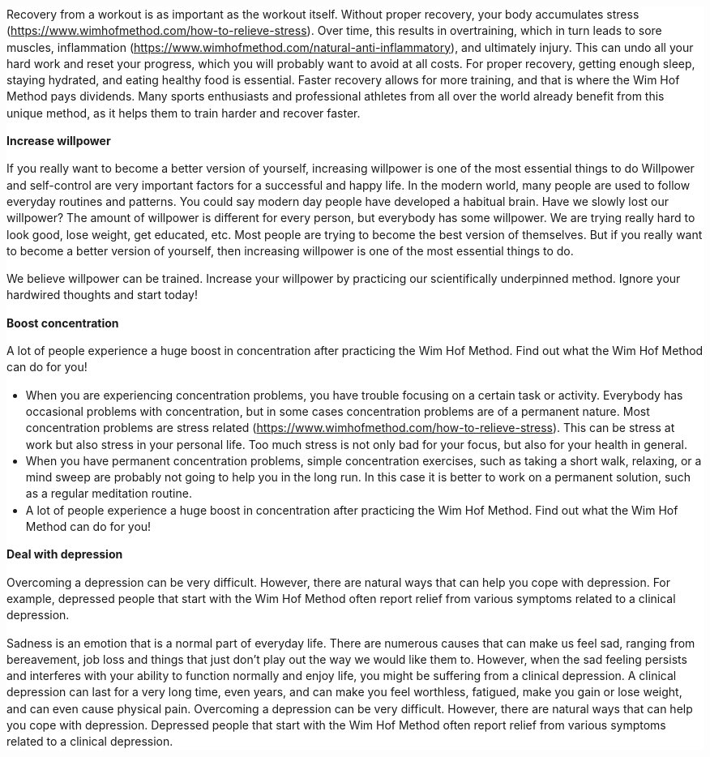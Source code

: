 Recovery from a workout is as important as the workout itself. Without proper recovery, your body accumulates stress (https://www.wimhofmethod.com/how-to-relieve-stress). Over time, this results in overtraining, which in turn leads to sore muscles, inflammation (https://www.wimhofmethod.com/natural-anti-inflammatory), and ultimately injury. This can undo all your hard work and reset your progress, which you will probably want to avoid at all costs. For proper recovery, getting enough sleep, staying hydrated, and eating healthy food is essential. Faster recovery allows for more training, and that is where the Wim Hof Method pays dividends. Many sports enthusiasts and professional athletes from all over the world already benefit from this unique method, as it helps them to train harder and recover faster.

**Increase willpower**

If you really want to become a better version of yourself, increasing willpower is one of the most essential things to do
Willpower and self-control are very important factors for a successful and happy life. In the modern world, many people are used to follow everyday routines and patterns. You could say modern day people have developed a habitual brain. Have we slowly lost our willpower? The amount of willpower is different for every person, but everybody has some willpower. We are trying really hard to look good, lose weight, get educated, etc. Most people are trying to become the best version of themselves. But if you really want to become a better version of yourself, then increasing willpower is one of the most essential things to do.

We believe willpower can be trained. Increase your willpower by practicing our scientifically underpinned method. Ignore your hardwired thoughts and start today!

**Boost concentration**

A lot of people experience a huge boost in concentration after practicing the Wim Hof Method. Find out what the Wim Hof Method can do for you!

- When you are experiencing concentration problems, you have trouble focusing on a certain task or activity. Everybody has occasional problems with concentration, but in some cases concentration problems are of a permanent nature. Most concentration problems are stress related (https://www.wimhofmethod.com/how-to-relieve-stress). This can be stress at work but also stress in your personal life. Too much stress is not only bad for your focus, but also for your health in general.
- When you have permanent concentration problems, simple concentration exercises, such as taking a short walk, relaxing, or a mind sweep are probably not going to help you in the long run. In this case it is better to work on a permanent solution, such as a regular meditation routine.
- A lot of people experience a huge boost in concentration after practicing the Wim Hof Method. Find out what the Wim Hof Method can do for you!

**Deal with depression**

Overcoming a depression can be very difficult. However, there are natural ways that can help you cope with depression. For example, depressed people that start with the Wim Hof Method often report relief from various symptoms related to a clinical depression.

Sadness is an emotion that is a normal part of everyday life. There are numerous causes that can make us feel sad, ranging from bereavement, job loss and things that just don’t play out the way we would like them to. However, when the sad feeling persists and interferes with your ability to function normally and enjoy life, you might be suffering from a clinical depression. A clinical depression can last for a very long time, even years, and can make you feel worthless, fatigued, make you gain or lose weight, and can even cause physical pain. Overcoming a depression can be very difficult. However, there are natural ways that can help you cope with depression. Depressed people that start with the Wim Hof Method often report relief from various symptoms related to a clinical depression.
